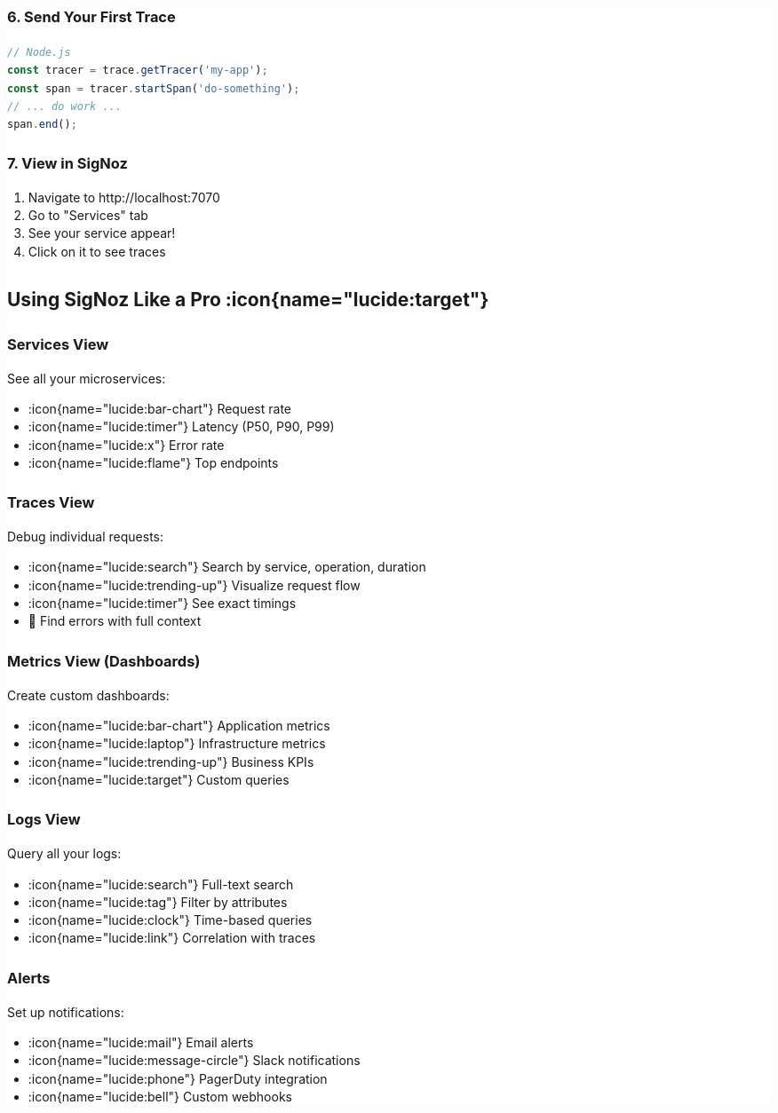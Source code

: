 ### 6. Send Your First Trace

```javascript
// Node.js
const tracer = trace.getTracer('my-app');
const span = tracer.startSpan('do-something');
// ... do work ...
span.end();
```

### 7. View in SigNoz

1. Navigate to http://localhost:7070
2. Go to "Services" tab
3. See your service appear!
4. Click on it to see traces

## Using SigNoz Like a Pro :icon{name="lucide:target"}

### Services View
See all your microservices:
- :icon{name="lucide:bar-chart"} Request rate
- :icon{name="lucide:timer"} Latency (P50, P90, P99)
- :icon{name="lucide:x"} Error rate
- :icon{name="lucide:flame"} Top endpoints

### Traces View
Debug individual requests:
- :icon{name="lucide:search"} Search by service, operation, duration
- :icon{name="lucide:trending-up"} Visualize request flow
- :icon{name="lucide:timer"} See exact timings
- 🐛 Find errors with full context

### Metrics View (Dashboards)
Create custom dashboards:
- :icon{name="lucide:bar-chart"} Application metrics
- :icon{name="lucide:laptop"} Infrastructure metrics
- :icon{name="lucide:trending-up"} Business KPIs
- :icon{name="lucide:target"} Custom queries

### Logs View
Query all your logs:
- :icon{name="lucide:search"} Full-text search
- :icon{name="lucide:tag"} Filter by attributes
- :icon{name="lucide:clock"} Time-based queries
- :icon{name="lucide:link"} Correlation with traces

### Alerts
Set up notifications:
- :icon{name="lucide:mail"} Email alerts
- :icon{name="lucide:message-circle"} Slack notifications
- :icon{name="lucide:phone"} PagerDuty integration
- :icon{name="lucide:bell"} Custom webhooks
